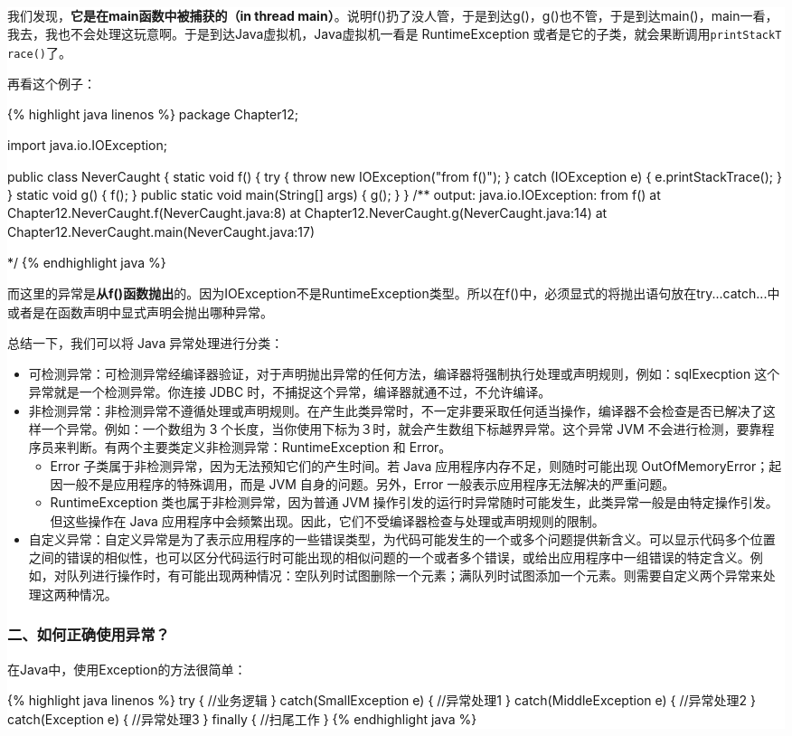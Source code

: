 我们发现，**它是在main函数中被捕获的（in thread main）**。说明f()扔了没人管，于是到达g()，g()也不管，于是到达main()，main一看，我去，我也不会处理这玩意啊。于是到达Java虚拟机，Java虚拟机一看是 RuntimeException 或者是它的子类，就会果断调用`printStackTrace()`了。

再看这个例子：

{% highlight java linenos %}
package Chapter12;

import java.io.IOException;

public class NeverCaught {
	static void f() {
		try {
			throw new IOException("from f()");
		} catch (IOException e) {
			e.printStackTrace();
		}
	}
	static void g() {
		f();
	}
	public static void main(String[] args) {
		g();
	}
}
/** output:
java.io.IOException: from f()
	at Chapter12.NeverCaught.f(NeverCaught.java:8)
	at Chapter12.NeverCaught.g(NeverCaught.java:14)
	at Chapter12.NeverCaught.main(NeverCaught.java:17)

*/
{% endhighlight java %}

而这里的异常是**从f()函数抛出**的。因为IOException不是RuntimeException类型。所以在f()中，必须显式的将抛出语句放在try...catch...中或者是在函数声明中显式声明会抛出哪种异常。

总结一下，我们可以将 Java 异常处理进行分类：

* 可检测异常：可检测异常经编译器验证，对于声明抛出异常的任何方法，编译器将强制执行处理或声明规则，例如：sqlExecption 这个异常就是一个检测异常。你连接 JDBC 时，不捕捉这个异常，编译器就通不过，不允许编译。
* 非检测异常：非检测异常不遵循处理或声明规则。在产生此类异常时，不一定非要采取任何适当操作，编译器不会检查是否已解决了这样一个异常。例如：一个数组为 3 个长度，当你使用下标为３时，就会产生数组下标越界异常。这个异常 JVM 不会进行检测，要靠程序员来判断。有两个主要类定义非检测异常：RuntimeException 和 Error。
	* Error 子类属于非检测异常，因为无法预知它们的产生时间。若 Java 应用程序内存不足，则随时可能出现 OutOfMemoryError；起因一般不是应用程序的特殊调用，而是 JVM 自身的问题。另外，Error 一般表示应用程序无法解决的严重问题。
	* RuntimeException 类也属于非检测异常，因为普通 JVM 操作引发的运行时异常随时可能发生，此类异常一般是由特定操作引发。但这些操作在 Java 应用程序中会频繁出现。因此，它们不受编译器检查与处理或声明规则的限制。
* 自定义异常：自定义异常是为了表示应用程序的一些错误类型，为代码可能发生的一个或多个问题提供新含义。可以显示代码多个位置之间的错误的相似性，也可以区分代码运行时可能出现的相似问题的一个或者多个错误，或给出应用程序中一组错误的特定含义。例如，对队列进行操作时，有可能出现两种情况：空队列时试图删除一个元素；满队列时试图添加一个元素。则需要自定义两个异常来处理这两种情况。

### 二、如何正确使用异常？

在Java中，使用Exception的方法很简单：

{% highlight java linenos %}
try {
	//业务逻辑
} catch(SmallException e) {
	//异常处理1
} catch(MiddleException e) {
	//异常处理2
} catch(Exception e) {
	//异常处理3
} finally {
	//扫尾工作
}
{% endhighlight java %}
